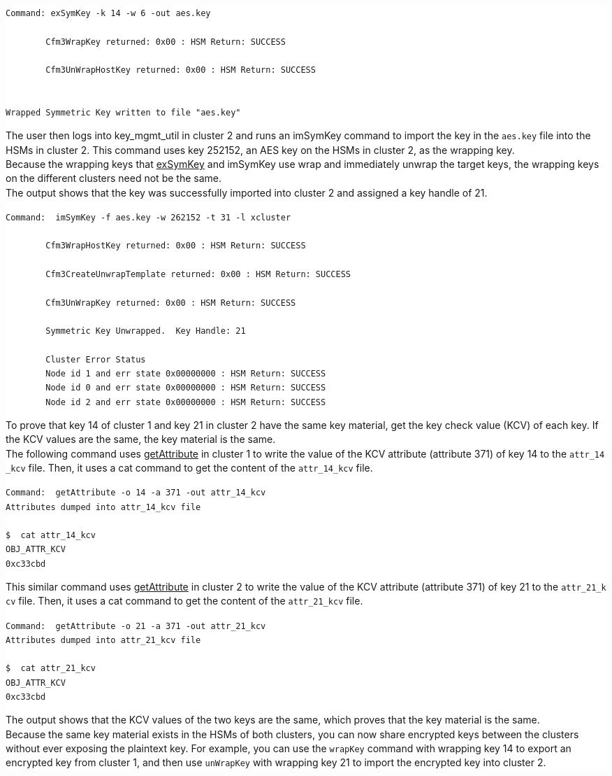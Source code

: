 ```
Command: exSymKey -k 14 -w 6 -out aes.key

        Cfm3WrapKey returned: 0x00 : HSM Return: SUCCESS

        Cfm3UnWrapHostKey returned: 0x00 : HSM Return: SUCCESS


Wrapped Symmetric Key written to file "aes.key"
```
The user then logs into key\_mgmt\_util in cluster 2 and runs an imSymKey command to import the key in the `aes.key` file into the HSMs in cluster 2\. This command uses key 252152, an AES key on the HSMs in cluster 2, as the wrapping key\.   
Because the wrapping keys that [exSymKey](key_mgmt_util-exSymKey.md) and imSymKey use wrap and immediately unwrap the target keys, the wrapping keys on the different clusters need not be the same\.   
The output shows that the key was successfully imported into cluster 2 and assigned a key handle of 21\.   

```
Command:  imSymKey -f aes.key -w 262152 -t 31 -l xcluster

        Cfm3WrapHostKey returned: 0x00 : HSM Return: SUCCESS

        Cfm3CreateUnwrapTemplate returned: 0x00 : HSM Return: SUCCESS

        Cfm3UnWrapKey returned: 0x00 : HSM Return: SUCCESS

        Symmetric Key Unwrapped.  Key Handle: 21

        Cluster Error Status
        Node id 1 and err state 0x00000000 : HSM Return: SUCCESS
        Node id 0 and err state 0x00000000 : HSM Return: SUCCESS
        Node id 2 and err state 0x00000000 : HSM Return: SUCCESS
```
To prove that key 14 of cluster 1 and key 21 in cluster 2 have the same key material, get the key check value \(KCV\) of each key\. If the KCV values are the same, the key material is the same\.  
The following command uses [getAttribute](key_mgmt_util-getAttribute.md) in cluster 1 to write the value of the KCV attribute \(attribute 371\) of key 14 to the `attr_14_kcv` file\. Then, it uses a cat command to get the content of the `attr_14_kcv` file\.  

```
Command:  getAttribute -o 14 -a 371 -out attr_14_kcv
Attributes dumped into attr_14_kcv file

$  cat attr_14_kcv
OBJ_ATTR_KCV
0xc33cbd
```
This similar command uses [getAttribute](key_mgmt_util-getAttribute.md) in cluster 2 to write the value of the KCV attribute \(attribute 371\) of key 21 to the `attr_21_kcv` file\. Then, it uses a cat command to get the content of the `attr_21_kcv` file\.  

```
Command:  getAttribute -o 21 -a 371 -out attr_21_kcv
Attributes dumped into attr_21_kcv file

$  cat attr_21_kcv
OBJ_ATTR_KCV
0xc33cbd
```
The output shows that the KCV values of the two keys are the same, which proves that the key material is the same\.  
Because the same key material exists in the HSMs of both clusters, you can now share encrypted keys between the clusters without ever exposing the plaintext key\. For example, you can use the `wrapKey` command with wrapping key 14 to export an encrypted key from cluster 1, and then use `unWrapKey` with wrapping key 21 to import the encrypted key into cluster 2\.
